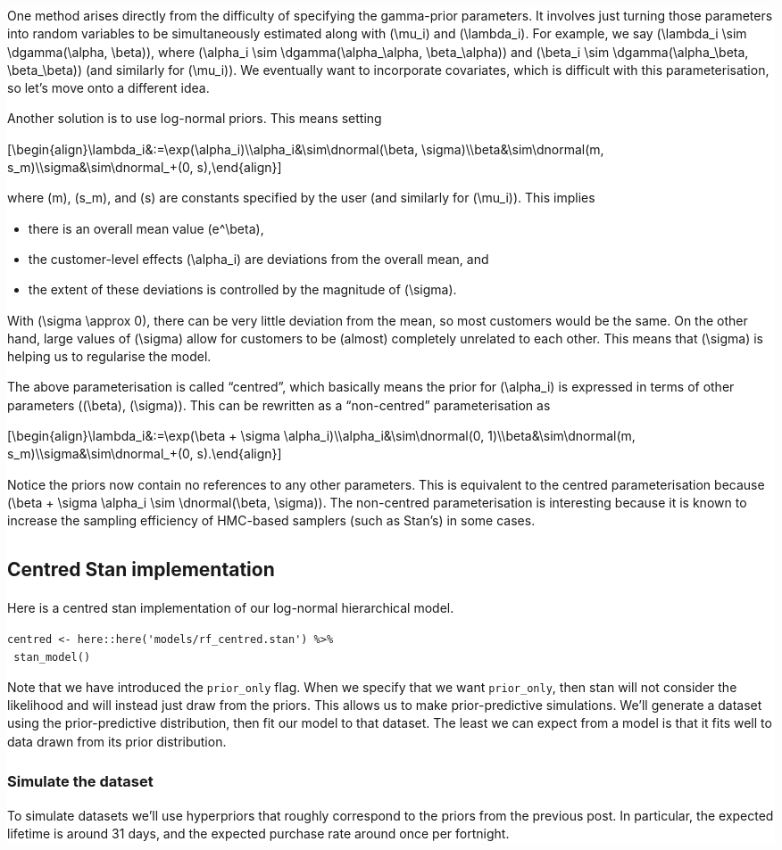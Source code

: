 One method arises directly from the difficulty of specifying the gamma-prior parameters. It involves just turning those parameters into random variables to be simultaneously estimated along with \(\mu_i\) and \(\lambda_i\). For example, we say \(\lambda_i \sim \dgamma(\alpha, \beta)\), where \(\alpha_i \sim \dgamma(\alpha_\alpha, \beta_\alpha)\) and \(\beta_i \sim \dgamma(\alpha_\beta, \beta_\beta)\) (and similarly for \(\mu_i\)). We eventually want to incorporate covariates, which is difficult with this parameterisation, so let’s move onto a different idea.

Another solution is to use log-normal priors. This means setting

\[\begin{align}\lambda_i&:=\exp(\alpha_i)\\\alpha_i&\sim\dnormal(\beta, \sigma)\\\beta&\sim\dnormal(m, s_m)\\\sigma&\sim\dnormal_+(0, s),\end{align}\]

where \(m\), \(s_m\), and \(s\) are constants specified by the user (and similarly for \(\mu_i\)). This implies

- there is an overall mean value \(e^\beta\),

- the customer-level effects \(\alpha_i\) are deviations from the overall mean, and

- the extent of these deviations is controlled by the magnitude of \(\sigma\).


With \(\sigma \approx 0\), there can be very little deviation from the mean, so most customers would be the same. On the other hand, large values of \(\sigma\) allow for customers to be (almost) completely unrelated to each other. This means that \(\sigma\) is helping us to regularise the model.

The above parameterisation is called “centred”, which basically means the prior for \(\alpha_i\) is expressed in terms of other parameters (\(\beta\), \(\sigma\)). This can be rewritten as a “non-centred” parameterisation as

\[\begin{align}\lambda_i&:=\exp(\beta + \sigma \alpha_i)\\\alpha_i&\sim\dnormal(0, 1)\\\beta&\sim\dnormal(m, s_m)\\\sigma&\sim\dnormal_+(0, s).\end{align}\]

Notice the priors now contain no references to any other parameters. This is equivalent to the centred parameterisation because \(\beta + \sigma \alpha_i \sim \dnormal(\beta, \sigma)\). The non-centred parameterisation is interesting because it is known to increase the sampling efficiency of HMC-based samplers (such as Stan’s) in some cases.

## Centred Stan implementation

Here is a centred stan implementation of our log-normal hierarchical model.

```
centred <- here::here('models/rf_centred.stan') %>% 
 stan_model()
```

Note that we have introduced the `prior_only` flag. When we specify that we want `prior_only`, then stan will not consider the likelihood and will instead just draw from the priors. This allows us to make prior-predictive simulations. We’ll generate a dataset using the prior-predictive distribution, then fit our model to that dataset. The least we can expect from a model is that it fits well to data drawn from its prior distribution.

### Simulate the dataset

To simulate datasets we’ll use hyperpriors that roughly correspond to the priors from the previous post. In particular, the expected lifetime is around 31 days, and the expected purchase rate around once per fortnight.
